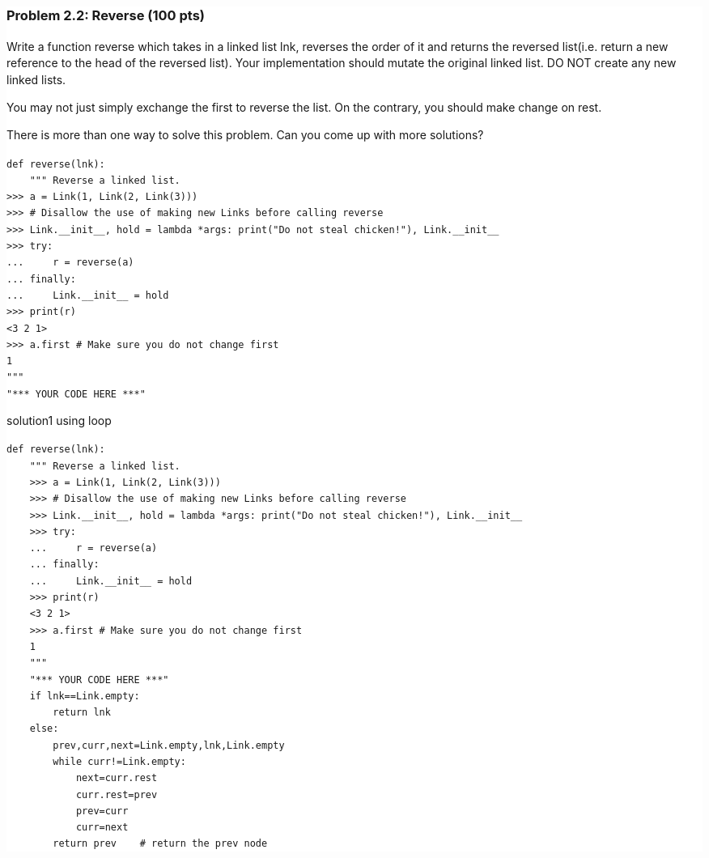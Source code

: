 


### Problem 2.2: Reverse (100 pts)
Write a function reverse which takes in a linked list lnk, reverses the order of it and returns the reversed list(i.e. return a new reference to the head of the reversed list). Your implementation should mutate the original linked list. DO NOT create any new linked lists.

You may not just simply exchange the first to reverse the list. On the contrary, you should make change on rest.

There is more than one way to solve this problem. Can you come up with more solutions?

    def reverse(lnk):
        """ Reverse a linked list.
    >>> a = Link(1, Link(2, Link(3)))
    >>> # Disallow the use of making new Links before calling reverse
    >>> Link.__init__, hold = lambda *args: print("Do not steal chicken!"), Link.__init__
    >>> try:
    ...     r = reverse(a)
    ... finally:
    ...     Link.__init__ = hold
    >>> print(r)
    <3 2 1>
    >>> a.first # Make sure you do not change first
    1
    """
    "*** YOUR CODE HERE ***"
solution1 using loop

```
def reverse(lnk):
    """ Reverse a linked list.
    >>> a = Link(1, Link(2, Link(3)))
    >>> # Disallow the use of making new Links before calling reverse
    >>> Link.__init__, hold = lambda *args: print("Do not steal chicken!"), Link.__init__
    >>> try:
    ...     r = reverse(a)
    ... finally:
    ...     Link.__init__ = hold
    >>> print(r)
    <3 2 1>
    >>> a.first # Make sure you do not change first
    1
    """
    "*** YOUR CODE HERE ***"
    if lnk==Link.empty:
        return lnk
    else:
        prev,curr,next=Link.empty,lnk,Link.empty
        while curr!=Link.empty:
            next=curr.rest
            curr.rest=prev
            prev=curr
            curr=next
        return prev    # return the prev node
```
 